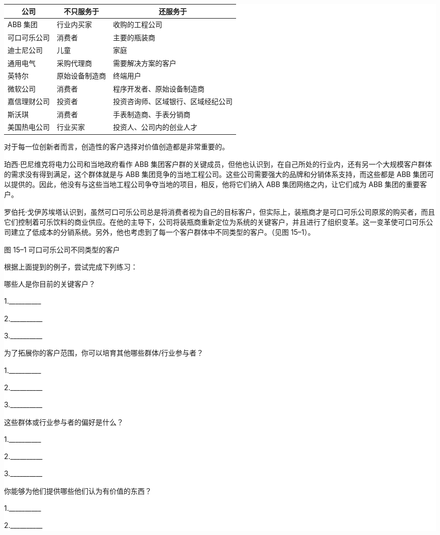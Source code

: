 | 公司 | 不只服务于 | 还服务于 |
| --- | --- | --- |
| ABB 集团 | 行业内买家 | 收购的工程公司 |
| 可口可乐公司 | 消费者 | 主要的瓶装商 |
| 迪士尼公司 | 儿童 | 家庭 |
| 通用电气 | 采购代理商 | 需要解决方案的客户 |
| 英特尔 | 原始设备制造商 | 终端用户 |
| 微软公司 | 消费者 | 程序开发者、原始设备制造商 |
| 嘉信理财公司 | 投资者 | 投资咨询师、区域银行、区域经纪公司 |
| 斯沃琪 | 消费者 | 手表制造商、手表分销商 |
| 美国热电公司 | 行业买家 | 投资人、公司内的创业人才 |

对于每一位创新者而言，创造性的客户选择对价值创造都是非常重要的。

珀西·巴尼维克将电力公司和当地政府看作 ABB 集团客户群的关键成员，但他也认识到，在自己所处的行业内，还有另一个大规模客户群体的需求没有得到满足，这个群体就是与 ABB 集团竞争的当地工程公司。这些公司需要强大的品牌和分销体系支持，而这些都是 ABB 集团可以提供的。因此，他没有与这些当地工程公司争夺当地的项目，相反，他将它们纳入 ABB 集团网络之内，让它们成为 ABB 集团的重要客户。

罗伯托·戈伊苏埃塔认识到，虽然可口可乐公司总是将消费者视为自己的目标客户，但实际上，装瓶商才是可口可乐公司原浆的购买者，而且它们控制着可乐饮料的商业供应。在他的主导下，公司将装瓶商重新定位为系统的关键客户，并且进行了组织变革。这一变革使可口可乐公司建立了低成本的分销系统。另外，他也考虑到了每一个客户群体中不同类型的客户。（见图 15–1）。

图 15–1 可口可乐公司不同类型的客户

根据上面提到的例子，尝试完成下列练习：

哪些人是你目前的关键客户？

1.__________

2.__________

3.__________

为了拓展你的客户范围，你可以培育其他哪些群体/行业参与者？

1.__________

2.__________

3.__________

这些群体或行业参与者的偏好是什么？

1.__________

2.__________

3.__________

你能够为他们提供哪些他们认为有价值的东西？

1.__________

2.__________
